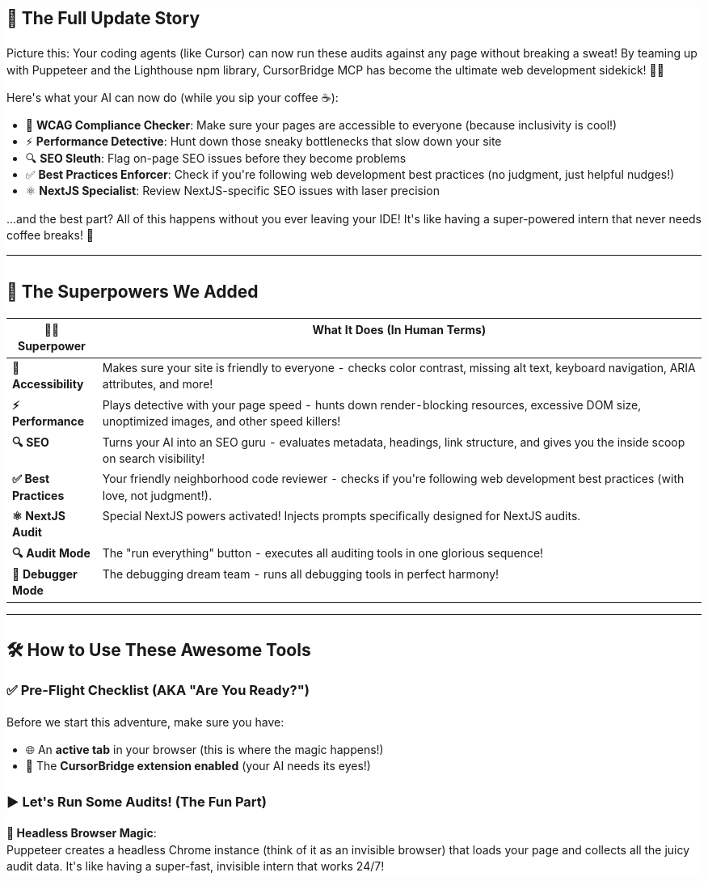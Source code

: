 ## 🎊 The Full Update Story

Picture this: Your coding agents (like Cursor) can now run these audits against any page without breaking a sweat! By teaming up with Puppeteer and the Lighthouse npm library, CursorBridge MCP has become the ultimate web development sidekick! 🦸‍♀️

Here's what your AI can now do (while you sip your coffee ☕):

- 🎯 **WCAG Compliance Checker**: Make sure your pages are accessible to everyone (because inclusivity is cool!)
- ⚡ **Performance Detective**: Hunt down those sneaky bottlenecks that slow down your site
- 🔍 **SEO Sleuth**: Flag on-page SEO issues before they become problems
- ✅ **Best Practices Enforcer**: Check if you're following web development best practices (no judgment, just helpful nudges!)
- ⚛️ **NextJS Specialist**: Review NextJS-specific SEO issues with laser precision

...and the best part? All of this happens without you ever leaving your IDE! It's like having a super-powered intern that never needs coffee breaks! 🚀

---

## 🔑 The Superpowers We Added

| 🦸‍♀️ Superpower      | What It Does (In Human Terms)                                                                                                            |
| ------------------ | ---------------------------------------------------------------------------------------------------------------------------------------- |
| **🎯 Accessibility**  | Makes sure your site is friendly to everyone - checks color contrast, missing alt text, keyboard navigation, ARIA attributes, and more! |
| **⚡ Performance**    | Plays detective with your page speed - hunts down render-blocking resources, excessive DOM size, unoptimized images, and other speed killers! |
| **🔍 SEO**            | Turns your AI into an SEO guru - evaluates metadata, headings, link structure, and gives you the inside scoop on search visibility!      |
| **✅ Best Practices** | Your friendly neighborhood code reviewer - checks if you're following web development best practices (with love, not judgment!).                    |
| **⚛️ NextJS Audit**   | Special NextJS powers activated! Injects prompts specifically designed for NextJS audits.                                                                                         |
| **🔍 Audit Mode**     | The "run everything" button - executes all auditing tools in one glorious sequence!                                                                                                   |
| **🐛 Debugger Mode**  | The debugging dream team - runs all debugging tools in perfect harmony!                                                                                                  |

---

## 🛠️ How to Use These Awesome Tools

### ✅ **Pre-Flight Checklist** (AKA "Are You Ready?")

Before we start this adventure, make sure you have:

- 🌐 An **active tab** in your browser (this is where the magic happens!)
- 🔌 The **CursorBridge extension enabled** (your AI needs its eyes!)

### ▶️ **Let's Run Some Audits!** (The Fun Part)

**🤖 Headless Browser Magic**:  
Puppeteer creates a headless Chrome instance (think of it as an invisible browser) that loads your page and collects all the juicy audit data. It's like having a super-fast, invisible intern that works 24/7!
